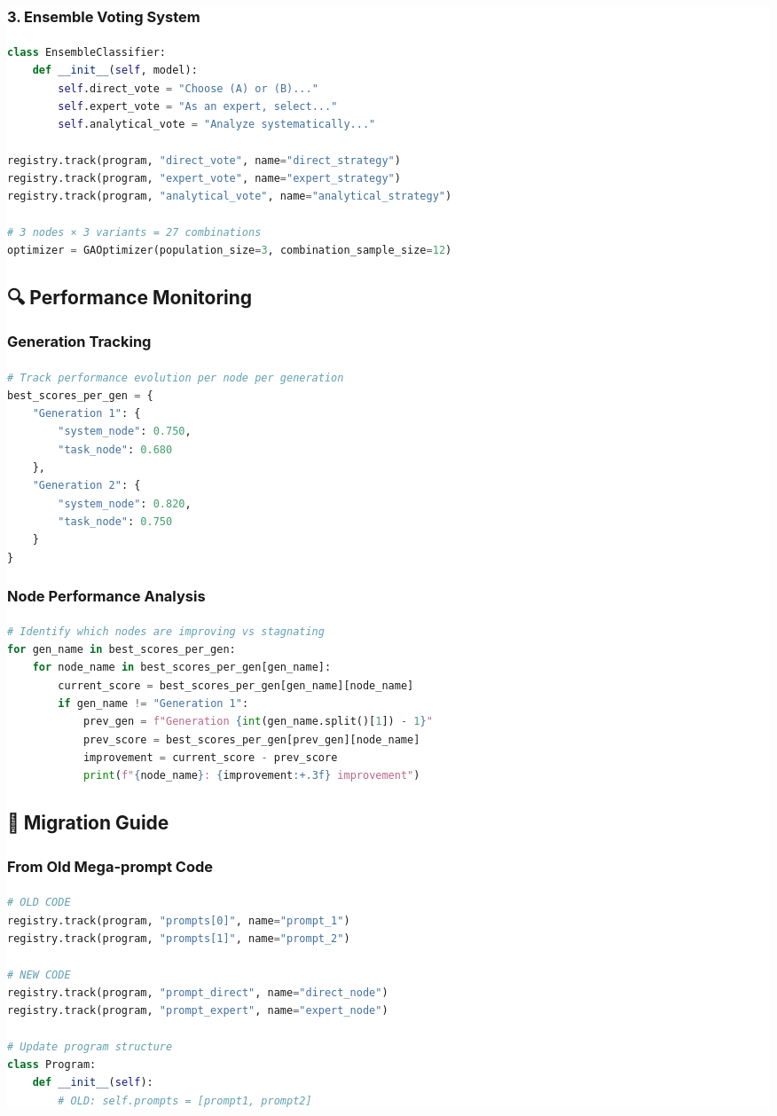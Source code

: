 ### 3. Ensemble Voting System
```python
class EnsembleClassifier:
    def __init__(self, model):
        self.direct_vote = "Choose (A) or (B)..."
        self.expert_vote = "As an expert, select..."
        self.analytical_vote = "Analyze systematically..."

registry.track(program, "direct_vote", name="direct_strategy")
registry.track(program, "expert_vote", name="expert_strategy") 
registry.track(program, "analytical_vote", name="analytical_strategy")

# 3 nodes × 3 variants = 27 combinations
optimizer = GAOptimizer(population_size=3, combination_sample_size=12)
```

## 🔍 Performance Monitoring

### Generation Tracking
```python
# Track performance evolution per node per generation
best_scores_per_gen = {
    "Generation 1": {
        "system_node": 0.750,
        "task_node": 0.680
    },
    "Generation 2": {
        "system_node": 0.820,
        "task_node": 0.750  
    }
}
```

### Node Performance Analysis
```python
# Identify which nodes are improving vs stagnating
for gen_name in best_scores_per_gen:
    for node_name in best_scores_per_gen[gen_name]:
        current_score = best_scores_per_gen[gen_name][node_name]
        if gen_name != "Generation 1":
            prev_gen = f"Generation {int(gen_name.split()[1]) - 1}"
            prev_score = best_scores_per_gen[prev_gen][node_name]
            improvement = current_score - prev_score
            print(f"{node_name}: {improvement:+.3f} improvement")
```

## 🚀 Migration Guide

### From Old Mega-prompt Code
```python
# OLD CODE
registry.track(program, "prompts[0]", name="prompt_1")
registry.track(program, "prompts[1]", name="prompt_2") 

# NEW CODE  
registry.track(program, "prompt_direct", name="direct_node")
registry.track(program, "prompt_expert", name="expert_node")

# Update program structure
class Program:
    def __init__(self):
        # OLD: self.prompts = [prompt1, prompt2]
```